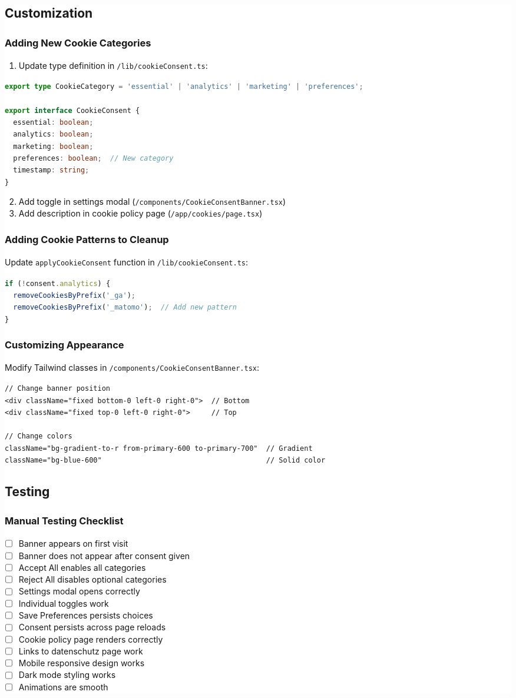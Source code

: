 ## Customization

### Adding New Cookie Categories

1. Update type definition in `/lib/cookieConsent.ts`:
```typescript
export type CookieCategory = 'essential' | 'analytics' | 'marketing' | 'preferences';

export interface CookieConsent {
  essential: boolean;
  analytics: boolean;
  marketing: boolean;
  preferences: boolean;  // New category
  timestamp: string;
}
```

2. Add toggle in settings modal (`/components/CookieConsentBanner.tsx`)
3. Add description in cookie policy page (`/app/cookies/page.tsx`)

### Adding Cookie Patterns to Cleanup

Update `applyCookieConsent` function in `/lib/cookieConsent.ts`:

```typescript
if (!consent.analytics) {
  removeCookiesByPrefix('_ga');
  removeCookiesByPrefix('_matomo');  // Add new pattern
}
```

### Customizing Appearance

Modify Tailwind classes in `/components/CookieConsentBanner.tsx`:

```tsx
// Change banner position
<div className="fixed bottom-0 left-0 right-0">  // Bottom
<div className="fixed top-0 left-0 right-0">     // Top

// Change colors
className="bg-gradient-to-r from-primary-600 to-primary-700"  // Gradient
className="bg-blue-600"                                       // Solid color
```

## Testing

### Manual Testing Checklist

- [ ] Banner appears on first visit
- [ ] Banner does not appear after consent given
- [ ] Accept All enables all categories
- [ ] Reject All disables optional categories
- [ ] Settings modal opens correctly
- [ ] Individual toggles work
- [ ] Save Preferences persists choices
- [ ] Consent persists across page reloads
- [ ] Cookie policy page renders correctly
- [ ] Links to datenschutz page work
- [ ] Mobile responsive design works
- [ ] Dark mode styling works
- [ ] Animations are smooth
